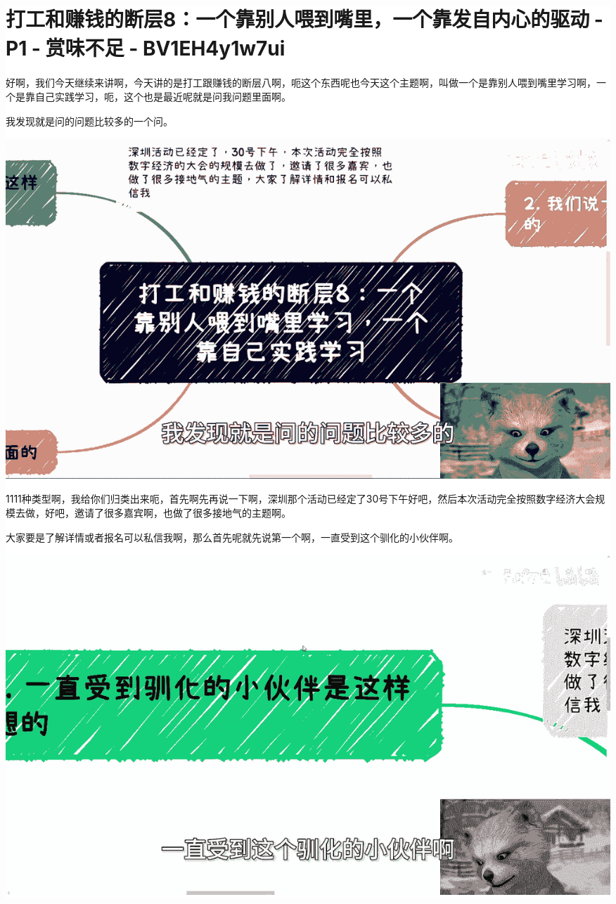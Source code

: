 # 打工和赚钱的断层8：一个靠别人喂到嘴里，一个靠发自内心的驱动 - P1 - 赏味不足 - BV1EH4y1w7ui

好啊，我们今天继续来讲啊，今天讲的是打工跟赚钱的断层八啊，呃这个东西呢也今天这个主题啊，叫做一个是靠别人喂到嘴里学习啊，一个是靠自己实践学习，呃，这个也是最近呢就是问我问题里面啊。

我发现就是问的问题比较多的一个问。

![](img/6d73bad47c39f0f4e8a78b404505006c_1.png)

1111种类型啊，我给你们归类出来呃，首先啊先再说一下啊，深圳那个活动已经定了30号下午好吧，然后本次活动完全按照数字经济大会规模去做，好吧，邀请了很多嘉宾啊，也做了很多接地气的主题啊。

大家要是了解详情或者报名可以私信我啊，那么首先呢就先说第一个啊，一直受到这个驯化的小伙伴啊。

![](img/6d73bad47c39f0f4e8a78b404505006c_3.png)
